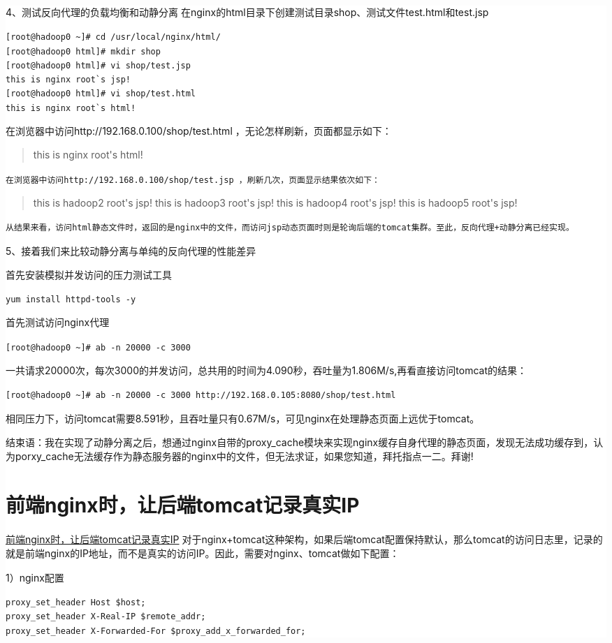 4、测试反向代理的负载均衡和动静分离
在nginx的html目录下创建测试目录shop、测试文件test.html和test.jsp

```
[root@hadoop0 ~]# cd /usr/local/nginx/html/
[root@hadoop0 html]# mkdir shop
[root@hadoop0 html]# vi shop/test.jsp 
this is nginx root`s jsp!
[root@hadoop0 html]# vi shop/test.html
this is nginx root`s html!
```

在浏览器中访问http://192.168.0.100/shop/test.html ，无论怎样刷新，页面都显示如下：
>this is nginx root's html!

    在浏览器中访问http://192.168.0.100/shop/test.jsp ，刷新几次，页面显示结果依次如下：
>this is hadoop2 root's jsp!
>this is hadoop3 root's jsp!
>this is hadoop4 root's jsp!
>this is hadoop5 root's jsp!

    从结果来看，访问html静态文件时，返回的是nginx中的文件，而访问jsp动态页面时则是轮询后端的tomcat集群。至此，反向代理+动静分离已经实现。

5、接着我们来比较动静分离与单纯的反向代理的性能差异

首先安装模拟并发访问的压力测试工具

```
yum install httpd-tools -y
```

首先测试访问nginx代理

```
[root@hadoop0 ~]# ab -n 20000 -c 3000 
```
一共请求20000次，每次3000的并发访问，总共用的时间为4.090秒，吞吐量为1.806M/s,再看直接访问tomcat的结果：

```
[root@hadoop0 ~]# ab -n 20000 -c 3000 http://192.168.0.105:8080/shop/test.html
```
相同压力下，访问tomcat需要8.591秒，且吞吐量只有0.67M/s，可见nginx在处理静态页面上远优于tomcat。

结束语：我在实现了动静分离之后，想通过nginx自带的proxy_cache模块来实现nginx缓存自身代理的静态页面，发现无法成功缓存到，认为porxy_cache无法缓存作为静态服务器的nginx中的文件，但无法求证，如果您知道，拜托指点一二。拜谢!

# 前端nginx时，让后端tomcat记录真实IP
[前端nginx时，让后端tomcat记录真实IP](http://sofar.blog.51cto.com/353572/1712069)
对于nginx+tomcat这种架构，如果后端tomcat配置保持默认，那么tomcat的访问日志里，记录的就是前端nginx的IP地址，而不是真实的访问IP。因此，需要对nginx、tomcat做如下配置：

1）nginx配置

```
proxy_set_header Host $host;
proxy_set_header X-Real-IP $remote_addr;
proxy_set_header X-Forwarded-For $proxy_add_x_forwarded_for;
```

